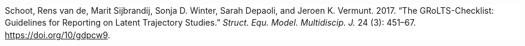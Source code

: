 </div>

<div id="ref-vandeSchoot2017">

Schoot, Rens van de, Marit Sijbrandij, Sonja D. Winter, Sarah Depaoli,
and Jeroen K. Vermunt. 2017. “The GRoLTS-Checklist: Guidelines for
Reporting on Latent Trajectory Studies.” *Struct. Equ. Model.
Multidiscip. J.* 24 (3): 451–67. <https://doi.org/10/gdpcw9>.

</div>

</div>
